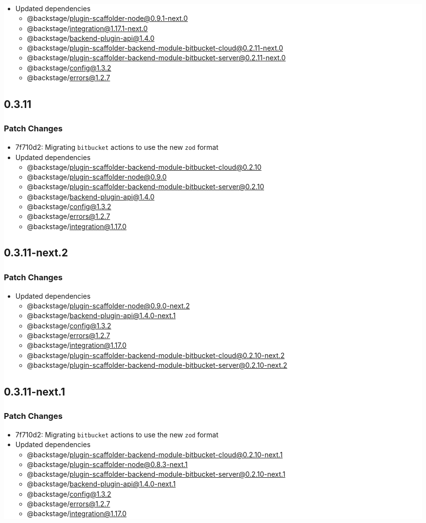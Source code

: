 - Updated dependencies
  - @backstage/plugin-scaffolder-node@0.9.1-next.0
  - @backstage/integration@1.17.1-next.0
  - @backstage/backend-plugin-api@1.4.0
  - @backstage/plugin-scaffolder-backend-module-bitbucket-cloud@0.2.11-next.0
  - @backstage/plugin-scaffolder-backend-module-bitbucket-server@0.2.11-next.0
  - @backstage/config@1.3.2
  - @backstage/errors@1.2.7

## 0.3.11

### Patch Changes

- 7f710d2: Migrating `bitbucket` actions to use the new `zod` format
- Updated dependencies
  - @backstage/plugin-scaffolder-backend-module-bitbucket-cloud@0.2.10
  - @backstage/plugin-scaffolder-node@0.9.0
  - @backstage/plugin-scaffolder-backend-module-bitbucket-server@0.2.10
  - @backstage/backend-plugin-api@1.4.0
  - @backstage/config@1.3.2
  - @backstage/errors@1.2.7
  - @backstage/integration@1.17.0

## 0.3.11-next.2

### Patch Changes

- Updated dependencies
  - @backstage/plugin-scaffolder-node@0.9.0-next.2
  - @backstage/backend-plugin-api@1.4.0-next.1
  - @backstage/config@1.3.2
  - @backstage/errors@1.2.7
  - @backstage/integration@1.17.0
  - @backstage/plugin-scaffolder-backend-module-bitbucket-cloud@0.2.10-next.2
  - @backstage/plugin-scaffolder-backend-module-bitbucket-server@0.2.10-next.2

## 0.3.11-next.1

### Patch Changes

- 7f710d2: Migrating `bitbucket` actions to use the new `zod` format
- Updated dependencies
  - @backstage/plugin-scaffolder-backend-module-bitbucket-cloud@0.2.10-next.1
  - @backstage/plugin-scaffolder-node@0.8.3-next.1
  - @backstage/plugin-scaffolder-backend-module-bitbucket-server@0.2.10-next.1
  - @backstage/backend-plugin-api@1.4.0-next.1
  - @backstage/config@1.3.2
  - @backstage/errors@1.2.7
  - @backstage/integration@1.17.0
